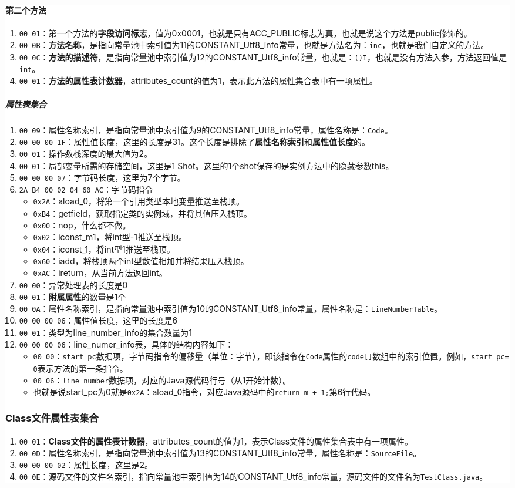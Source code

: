 #### 第二个方法

1. `00 01`：第一个方法的**字段访问标志**，值为0x0001，也就是只有ACC_PUBLIC标志为真，也就是说这个方法是public修饰的。
2. `00 0B`：**方法名称**，是指向常量池中索引值为11的CONSTANT_Utf8_info常量，也就是方法名为：`inc`，也就是我们自定义的方法。
3. `00 0C`：**方法的描述符**，是指向常量池中索引值为12的CONSTANT_Utf8_info常量，也就是：`()I`，也就是没有方法入参，方法返回值是`int`。
4. `00 01`：**方法的属性表计数器**，attributes_count的值为1，表示此方法的属性集合表中有一项属性。

##### 属性表集合

1. `00 09`：属性名称索引，是指向常量池中索引值为9的CONSTANT_Utf8_info常量，属性名称是：`Code`。
2. `00 00 00 1F`：属性值长度，这里的长度是31。这个长度是排除了**属性名称索引**和**属性值长度**的。
3. `00 01`：操作数栈深度的最大值为2。
4. `00 01`：局部变量所需的存储空间，这里是1 Shot。这里的1个shot保存的是实例方法中的隐藏参数this。
5. `00 00 00 07`：字节码长度，这里为7个字节。
6. `2A B4 00 02 04 60 AC`：字节码指令
    * `0x2A`：aload_0，将第一个引用类型本地变量推送至栈顶。
    * `0xB4`：getfield，获取指定类的实例域，并将其值压入栈顶。
    * `0x00`：nop，什么都不做。
    * `0x02`：iconst_m1，将int型-1推送至栈顶。
    * `0x04`：iconst_1，将int型1推送至栈顶。
    * `0x60`：iadd，将栈顶两个int型数值相加并将结果压入栈顶。
    * `0xAC`：ireturn，从当前方法返回int。
7. `00 00`：异常处理表的长度是0
8. `00 01`：**附属属性**的数量是1个
9. `00 0A`：属性名称索引，是指向常量池中索引值为10的CONSTANT_Utf8_info常量，属性名称是：`LineNumberTable`。
10. `00 00 00 06`：属性值长度，这里的长度是6
11. `00 01`：类型为line_number_info的集合数量为1
12. `00 00 00 06`：line_numer_info表，具体的结构内容如下：
    * `00 00`：`start_pc`数据项，字节码指令的偏移量（单位：字节），即该指令在`Code`属性的`code[]`数组中的索引位置。例如，`start_pc=0`表示方法的第一条指令。
    * `00 06`：`line_number`数据项，对应的Java源代码行号（从1开始计数）。
    * 也就是说start_pc为0就是`0x2A`：aload_0指令，对应Java源码中的`return m + 1;`第6行代码。

### Class文件属性表集合

1. `00 01`：**Class文件的属性表计数器**，attributes_count的值为1，表示Class文件的属性集合表中有一项属性。
2. `00 0D`：属性名称索引，是指向常量池中索引值为13的CONSTANT_Utf8_info常量，属性名称是：`SourceFile`。
3. `00 00 00 02`：属性长度，这里是2。
4. `00 0E`：源码文件的文件名索引，指向常量池中索引值为14的CONSTANT_Utf8_info常量，源码文件的文件名为`TestClass.java`。
